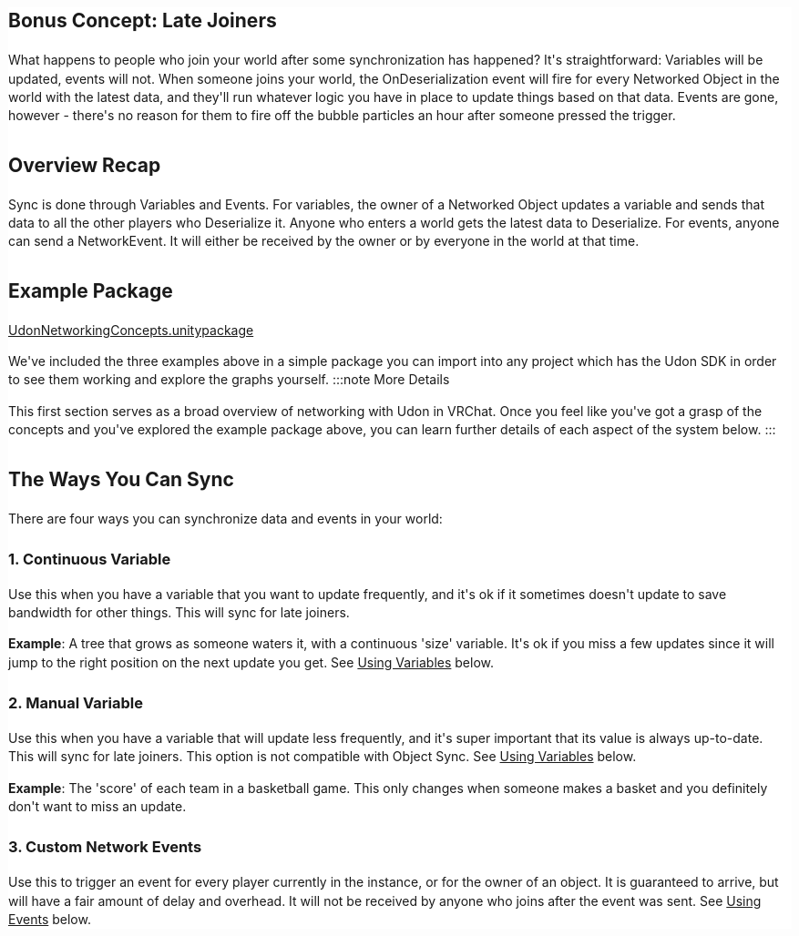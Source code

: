 </TabItem>
</Tabs>

## Bonus Concept: Late Joiners
What happens to people who join your world after some synchronization has happened? It's straightforward: Variables will be updated, events will not. When someone joins your world, the OnDeserialization event will fire for every Networked Object in the world with the latest data, and they'll run whatever logic you have in place to update things based on that data. Events are gone, however - there's no reason for them to fire off the bubble particles an hour after someone pressed the trigger.

## Overview Recap
Sync is done through Variables and Events. For variables, the owner of a Networked Object updates a variable and sends that data to all the other players who Deserialize it. Anyone who enters a world gets the latest data to Deserialize. For events, anyone can send a NetworkEvent. It will either be received by the owner or by everyone in the world at that time. 

## Example Package
[UdonNetworkingConcepts.unitypackage](https://assets.vrchat.com/sdk/UdonNetworkingConcepts.unitypackage)

We've included the three examples above in a simple package you can import into any project which has the Udon SDK in order to see them working and explore the graphs yourself.
:::note More Details

This first section serves as a broad overview of networking with Udon in VRChat. Once you feel like you've got a grasp of the concepts and you've explored the example package above, you can learn further details of each aspect of the system below.
:::

## The Ways You Can Sync
There are four ways you can synchronize data and events in your world:

### 1. Continuous Variable
Use this when you have a variable that you want to update frequently, and it's ok if it sometimes doesn't update to save bandwidth for other things. This will sync for late joiners.

**Example**: A tree that grows as someone waters it, with a continuous 'size' variable. It's ok if you miss a few updates since it will jump to the right position on the next update you get. See [Using Variables](/worlds/udon/networking#using-variables) below. 

### 2. Manual Variable
Use this when you have a variable that will update less frequently, and it's super important that its value is always up-to-date. This will sync for late joiners. This option is not compatible with Object Sync. See [Using Variables](/worlds/udon/networking#using-variables) below. 

**Example**: The 'score' of each team in a basketball game. This only changes when someone makes a basket and you definitely don't want to miss an update.

### 3. Custom Network Events
Use this to trigger an event for every player currently in the instance, or for the owner of an object. It is guaranteed to arrive, but will have a fair amount of delay and overhead. It will not be received by anyone who joins after the event was sent. See [Using Events](/worlds/udon/networking#using-events) below. 
